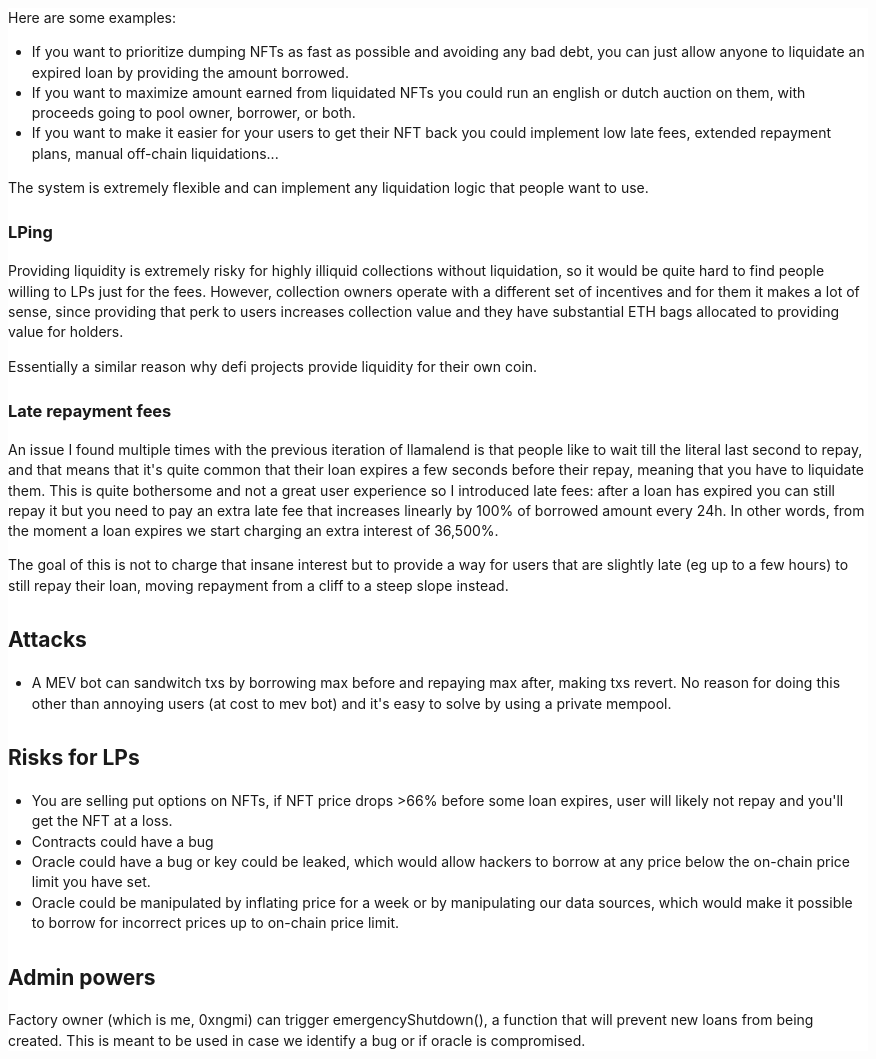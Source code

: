 Here are some examples:
- If you want to prioritize dumping NFTs as fast as possible and avoiding any bad debt, you can just allow anyone to liquidate an expired loan by providing the amount borrowed.
- If you want to maximize amount earned from liquidated NFTs you could run an english or dutch auction on them, with proceeds going to pool owner, borrower, or both.
- If you want to make it easier for your users to get their NFT back you could implement low late fees, extended repayment plans, manual off-chain liquidations...

The system is extremely flexible and can implement any liquidation logic that people want to use.

### LPing
Providing liquidity is extremely risky for highly illiquid collections without liquidation, so it would be quite hard to find people willing to LPs just for the fees. However, collection owners operate with a different set of incentives and for them it makes a lot of sense, since providing that perk to users increases collection value and they have substantial ETH bags allocated to providing value for holders.

Essentially a similar reason why defi projects provide liquidity for their own coin.

### Late repayment fees
An issue I found multiple times with the previous iteration of llamalend is that people like to wait till the literal last second to repay, and that means that it's quite common that their loan expires a few seconds before their repay, meaning that you have to liquidate them. This is quite bothersome and not a great user experience so I introduced late fees: after a loan has expired you can still repay it but you need to pay an extra late fee that increases linearly by 100% of borrowed amount every 24h. In other words, from the moment a loan expires we start charging an extra interest of 36,500%.

The goal of this is not to charge that insane interest but to provide a way for users that are slightly late (eg up to a few hours) to still repay their loan, moving repayment from a cliff to a steep slope instead.

## Attacks
- A MEV bot can sandwitch txs by borrowing max before and repaying max after, making txs revert. No reason for doing this other than annoying users (at cost to mev bot) and it's easy to solve by using a private mempool.

## Risks for LPs
- You are selling put options on NFTs, if NFT price drops >66% before some loan expires, user will likely not repay and you'll get the NFT at a loss.
- Contracts could have a bug
- Oracle could have a bug or key could be leaked, which would allow hackers to borrow at any price below the on-chain price limit you have set.
- Oracle could be manipulated by inflating price for a week or by manipulating our data sources, which would make it possible to borrow for incorrect prices up to on-chain price limit.

## Admin powers
Factory owner (which is me, 0xngmi) can trigger emergencyShutdown(), a function that will prevent new loans from being created. This is meant to be used in case we identify a bug or if oracle is compromised.
